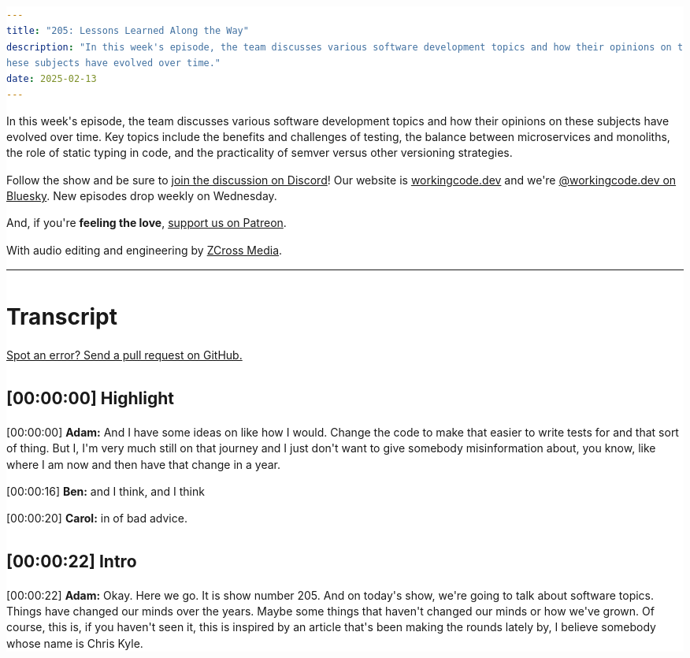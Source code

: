 ```yaml
---
title: "205: Lessons Learned Along the Way"
description: "In this week's episode, the team discusses various software development topics and how their opinions on these subjects have evolved over time."
date: 2025-02-13
---
```


<iframe allow="autoplay *; encrypted-media *; fullscreen *; clipboard-write" frameborder="0" height="175" style="width:100%;max-width:900px;overflow:hidden;border-radius:10px;" sandbox="allow-forms allow-popups allow-same-origin allow-scripts allow-storage-access-by-user-activation allow-top-navigation-by-user-activation" src="https://embed.podcasts.apple.com/us/podcast/205-lessons-learned-along-the-way/id1544142288?i=1000691809975"></iframe>

In this week's episode, the team discusses various software development topics and how their opinions on these subjects have evolved over time. Key topics include the benefits and challenges of testing, the balance between microservices and monoliths, the role of static typing in code, and the practicality of semver versus other versioning strategies.

Follow the show and be sure to [join the discussion on Discord][working-code-discord]! Our website is [workingcode.dev][working-code] and we're [@workingcode.dev on Bluesky](https://bsky.app/profile/workingcode.dev). New episodes drop weekly on Wednesday.

And, if you're **feeling the love**, [support us on Patreon][working-code-patreon].

[working-code]: https://workingcode.dev/
[working-code-discord]: https://workingcode.dev/discord/
[working-code-patreon]: https://www.patreon.com/workingcodepod
[github]: https://github.com/WorkingCodePod/workingcode/blob/main/src/episodes/205-lessons-learned-along-the-way.md

With audio editing and engineering by [ZCross Media](https://www.zcross.media/).

---

# Transcript

[Spot an error? Send a pull request on GitHub.][github]

## [00:00:00] Highlight

[00:00:00] **Adam:** And I have some ideas on like how I would. Change the code to make that easier to write tests for and that sort of thing. But I, I'm very much still on that journey and I just don't want to give somebody misinformation about, you know, like where I am now and then have that change in a year.

[00:00:16] **Ben:** and I think, and I think

[00:00:20] **Carol:** in of bad advice.

## [00:00:22] Intro

[00:00:22] **Adam:** Okay. Here we go. It is show number 205. And on today's show, we're going to talk about software topics. Things have changed our minds over the years. Maybe some things that haven't changed our minds or how we've grown. Of course, this is, if you haven't seen it, this is inspired by an article that's been making the rounds lately by, I believe somebody whose name is Chris Kyle.
